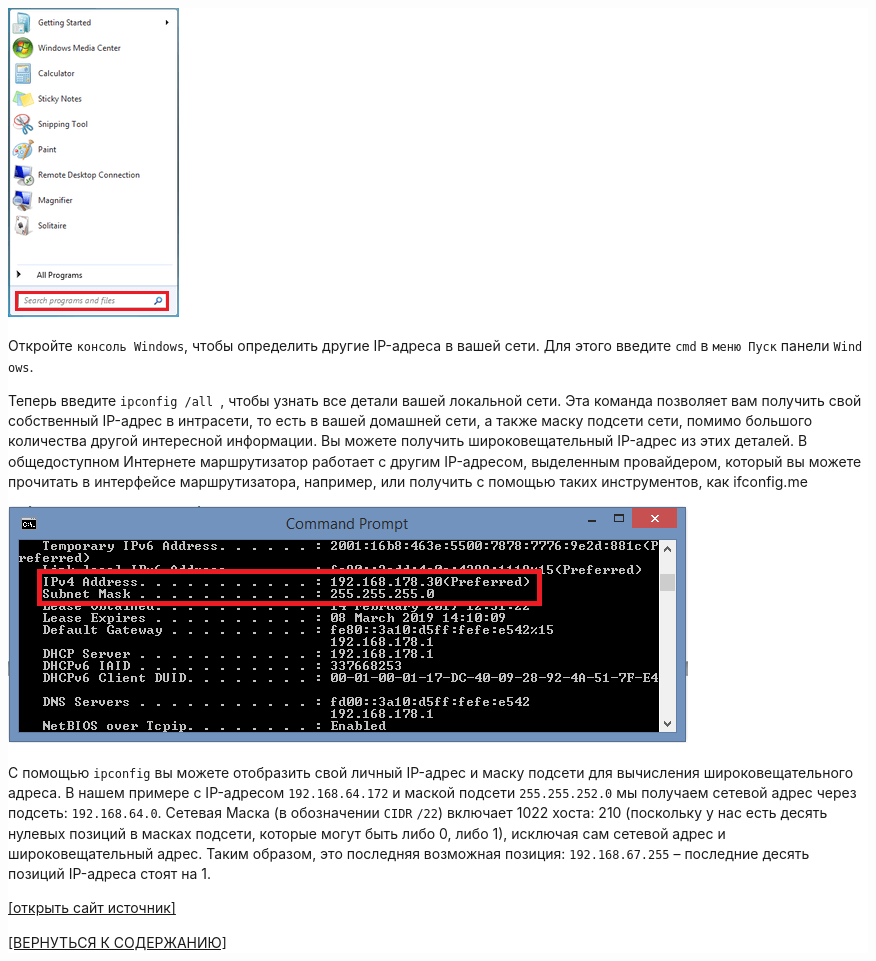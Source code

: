 ![](./img/3.png) 

Откройте `консоль Windows`, чтобы определить другие IP-адреса в вашей сети. Для этого введите `cmd` в `меню Пуск` панели `Windows`.

Теперь введите `ipconfig /all `, чтобы узнать все детали вашей локальной сети. Эта команда позволяет вам получить свой собственный IP-адрес в интрасети, то есть в вашей домашней сети, а также маску подсети сети, помимо большого количества другой интересной информации. Вы можете получить широковещательный IP-адрес из этих деталей. В общедоступном Интернете маршрутизатор работает с другим IP-адресом, выделенным провайдером, который вы можете прочитать в интерфейсе маршрутизатора, например, или получить с помощью таких инструментов, как ifconfig.me

![](./img/4.png) 

С помощью `ipconfig` вы можете отобразить свой личный IP-адрес и маску подсети для вычисления широковещательного адреса.
В нашем примере с IP-адресом `192.168.64.172` и маской подсети `255.255.252.0` мы получаем сетевой адрес через подсеть: `192.168.64.0`. Сетевая Маска (в обозначении `CIDR` `/22`) включает 1022 хоста: 210 (поскольку у нас есть десять нулевых позиций в масках подсети, которые могут быть либо 0, либо 1), исключая сам сетевой адрес и широковещательный адрес. Таким образом, это последняя возможная позиция: `192.168.67.255` – последние десять позиций IP-адреса стоят на 1. 

[[открыть сайт источник]](https://www.ionos.com/digitalguide/server/know-how/broadcast-address/) 

[[ВЕРНУТЬСЯ К СОДЕРЖАНИЮ]](#Contents) 

